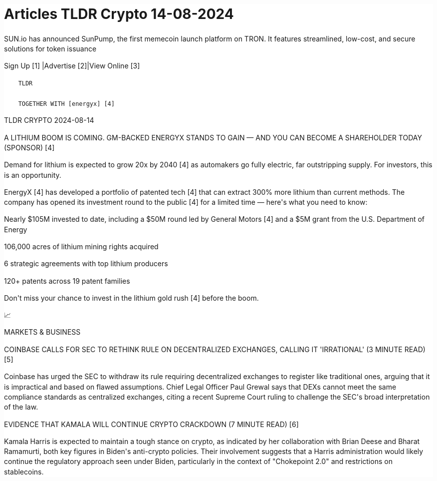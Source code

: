 # Articles TLDR Crypto 14-08-2024

SUN.io has announced SunPump, the first memecoin launch platform on
TRON. It features streamlined, low-cost, and secure solutions for
token issuance  

 Sign Up [1] |Advertise [2]|View Online [3] 

		TLDR

		TOGETHER WITH [energyx] [4]

TLDR CRYPTO 2024-08-14

 A LITHIUM BOOM IS COMING. GM-BACKED ENERGYX STANDS TO GAIN — AND
YOU CAN BECOME A SHAREHOLDER TODAY (SPONSOR) [4] 

 Demand for lithium is expected to grow 20x by 2040 [4] as automakers
go fully electric, far outstripping supply. For investors, this is an
opportunity.

EnergyX [4] has developed a portfolio of patented tech [4] that can
extract 300% more lithium than current methods. The company has opened
its investment round to the public [4] for a limited time — here's
what you need to know:

Nearly $105M invested to date, including a $50M round led by General
Motors [4] and a $5M grant from the U.S. Department of Energy

106,000 acres of lithium mining rights acquired

6 strategic agreements with top lithium producers

120+ patents across 19 patent families

Don't miss your chance to invest in the lithium gold rush [4] before
the boom.

📈 

MARKETS & BUSINESS

 COINBASE CALLS FOR SEC TO RETHINK RULE ON DECENTRALIZED EXCHANGES,
CALLING IT 'IRRATIONAL' (3 MINUTE READ) [5] 

 Coinbase has urged the SEC to withdraw its rule requiring
decentralized exchanges to register like traditional ones, arguing
that it is impractical and based on flawed assumptions. Chief Legal
Officer Paul Grewal says that DEXs cannot meet the same compliance
standards as centralized exchanges, citing a recent Supreme Court
ruling to challenge the SEC's broad interpretation of the law. 

 EVIDENCE THAT KAMALA WILL CONTINUE CRYPTO CRACKDOWN (7 MINUTE READ)
[6] 

 Kamala Harris is expected to maintain a tough stance on crypto, as
indicated by her collaboration with Brian Deese and Bharat Ramamurti,
both key figures in Biden's anti-crypto policies. Their involvement
suggests that a Harris administration would likely continue the
regulatory approach seen under Biden, particularly in the context of
"Chokepoint 2.0" and restrictions on stablecoins. 
